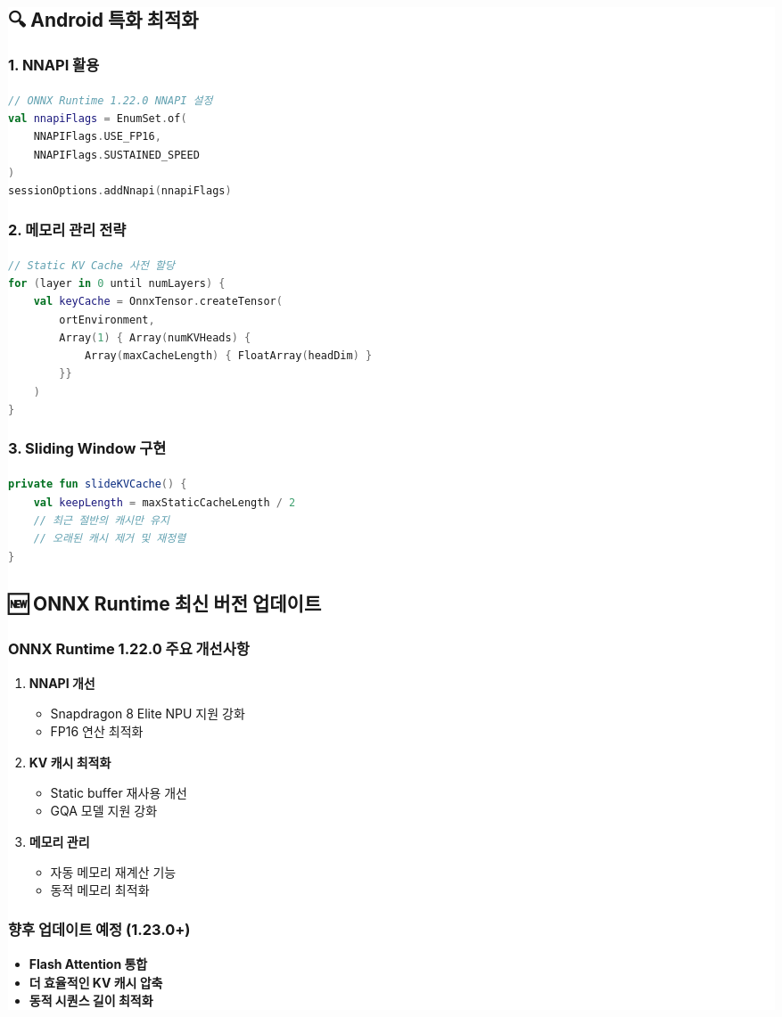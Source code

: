 ## 🔍 Android 특화 최적화

### 1. NNAPI 활용
```kotlin
// ONNX Runtime 1.22.0 NNAPI 설정
val nnapiFlags = EnumSet.of(
    NNAPIFlags.USE_FP16,
    NNAPIFlags.SUSTAINED_SPEED
)
sessionOptions.addNnapi(nnapiFlags)
```

### 2. 메모리 관리 전략
```kotlin
// Static KV Cache 사전 할당
for (layer in 0 until numLayers) {
    val keyCache = OnnxTensor.createTensor(
        ortEnvironment,
        Array(1) { Array(numKVHeads) { 
            Array(maxCacheLength) { FloatArray(headDim) }
        }}
    )
}
```

### 3. Sliding Window 구현
```kotlin
private fun slideKVCache() {
    val keepLength = maxStaticCacheLength / 2
    // 최근 절반의 캐시만 유지
    // 오래된 캐시 제거 및 재정렬
}
```

## 🆕 ONNX Runtime 최신 버전 업데이트

### ONNX Runtime 1.22.0 주요 개선사항
1. **NNAPI 개선**
   - Snapdragon 8 Elite NPU 지원 강화
   - FP16 연산 최적화

2. **KV 캐시 최적화**
   - Static buffer 재사용 개선
   - GQA 모델 지원 강화

3. **메모리 관리**
   - 자동 메모리 재계산 기능
   - 동적 메모리 최적화

### 향후 업데이트 예정 (1.23.0+)
- **Flash Attention 통합**
- **더 효율적인 KV 캐시 압축**
- **동적 시퀀스 길이 최적화**

